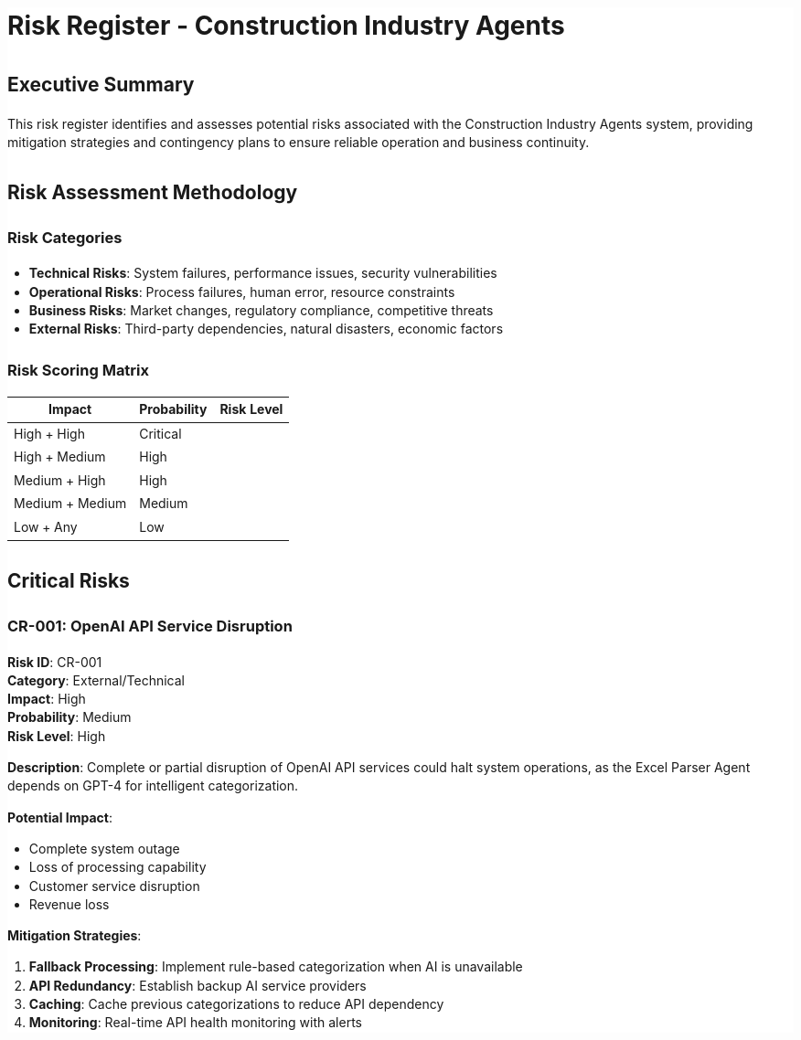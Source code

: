 # Risk Register - Construction Industry Agents

## Executive Summary

This risk register identifies and assesses potential risks associated with the Construction Industry Agents system, providing mitigation strategies and contingency plans to ensure reliable operation and business continuity.

## Risk Assessment Methodology

### Risk Categories
- **Technical Risks**: System failures, performance issues, security vulnerabilities
- **Operational Risks**: Process failures, human error, resource constraints
- **Business Risks**: Market changes, regulatory compliance, competitive threats
- **External Risks**: Third-party dependencies, natural disasters, economic factors

### Risk Scoring Matrix
| Impact | Probability | Risk Level |
|--------|-------------|------------|
| High + High | Critical |
| High + Medium | High |
| Medium + High | High |
| Medium + Medium | Medium |
| Low + Any | Low |

## Critical Risks

### CR-001: OpenAI API Service Disruption
**Risk ID**: CR-001  
**Category**: External/Technical  
**Impact**: High  
**Probability**: Medium  
**Risk Level**: High  

**Description**: Complete or partial disruption of OpenAI API services could halt system operations, as the Excel Parser Agent depends on GPT-4 for intelligent categorization.

**Potential Impact**:
- Complete system outage
- Loss of processing capability
- Customer service disruption
- Revenue loss

**Mitigation Strategies**:
1. **Fallback Processing**: Implement rule-based categorization when AI is unavailable
2. **API Redundancy**: Establish backup AI service providers
3. **Caching**: Cache previous categorizations to reduce API dependency
4. **Monitoring**: Real-time API health monitoring with alerts
